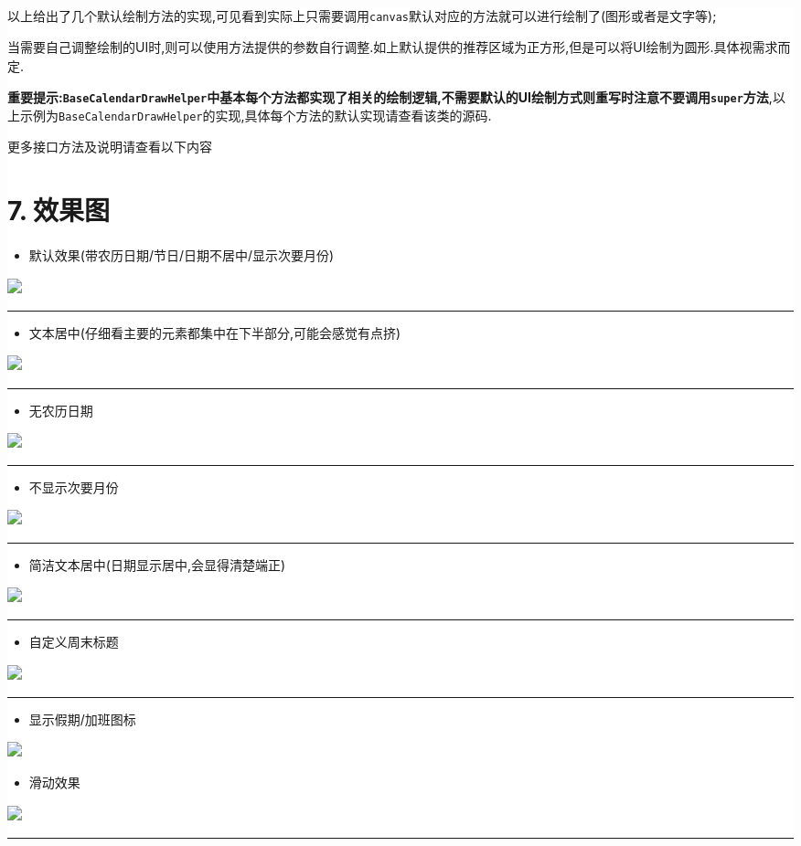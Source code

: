 以上给出了几个默认绘制方法的实现,可见看到实际上只需要调用`canvas`默认对应的方法就可以进行绘制了(图形或者是文字等);

当需要自己调整绘制的UI时,则可以使用方法提供的参数自行调整.如上默认提供的推荐区域为正方形,但是可以将UI绘制为圆形.具体视需求而定.

**重要提示:`BaseCalendarDrawHelper`中基本每个方法都实现了相关的绘制逻辑,不需要默认的UI绘制方式则重写时注意不要调用`super`方法**,以上示例为`BaseCalendarDrawHelper`的实现,具体每个方法的默认实现请查看该类的源码.

更多接口方法及说明请查看以下内容

# 7. 效果图
- 默认效果(带农历日期/节日/日期不居中/显示次要月份)

![](https://raw.githubusercontent.com/CrazyTaro/freeCalendar/master/screenshot/normal.png)

---

- 文本居中(仔细看主要的元素都集中在下半部分,可能会感觉有点挤)

![](https://raw.githubusercontent.com/CrazyTaro/freeCalendar/master/screenshot/date_in_center.png)

---

- 无农历日期

![](https://raw.githubusercontent.com/CrazyTaro/freeCalendar/master/screenshot/lunar_date_no_show.png)

---

- 不显示次要月份

![](https://raw.githubusercontent.com/CrazyTaro/freeCalendar/master/screenshot/minor_month_no_show.png)

---

- 简洁文本居中(日期显示居中,会显得清楚端正)

![](https://raw.githubusercontent.com/CrazyTaro/freeCalendar/master/screenshot/simple_date_in_center.png)

---

- 自定义周末标题

![](https://raw.githubusercontent.com/CrazyTaro/freeCalendar/master/screenshot/custom_week_title.png)

---

- 显示假期/加班图标

![](https://raw.githubusercontent.com/CrazyTaro/freeCalendar/master/screenshot/festival_icon.png)

- 滑动效果

![](https://raw.githubusercontent.com/CrazyTaro/freeCalendar/master/screenshot/calendar.gif)

---

